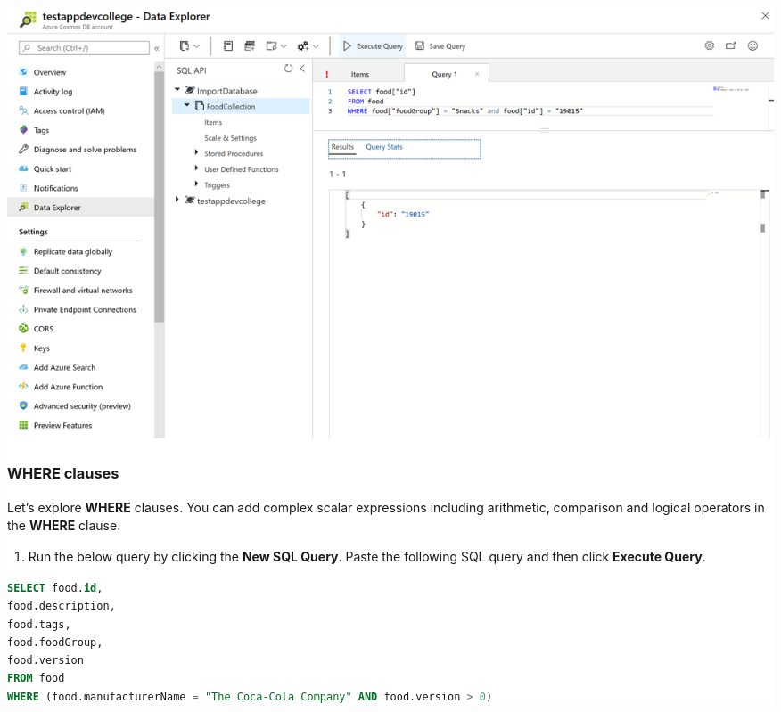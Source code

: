 ![Food Query](../img/FoodQuery3.png)

### WHERE clauses ###

Let’s explore **WHERE** clauses. You can add complex scalar expressions including arithmetic, comparison and logical operators in the **WHERE** clause.

1. Run the below query by clicking the **New SQL Query**. Paste the following SQL query and then click **Execute Query**.

```sql
SELECT food.id,
food.description,
food.tags,
food.foodGroup,
food.version
FROM food
WHERE (food.manufacturerName = "The Coca-Cola Company" AND food.version > 0)
```